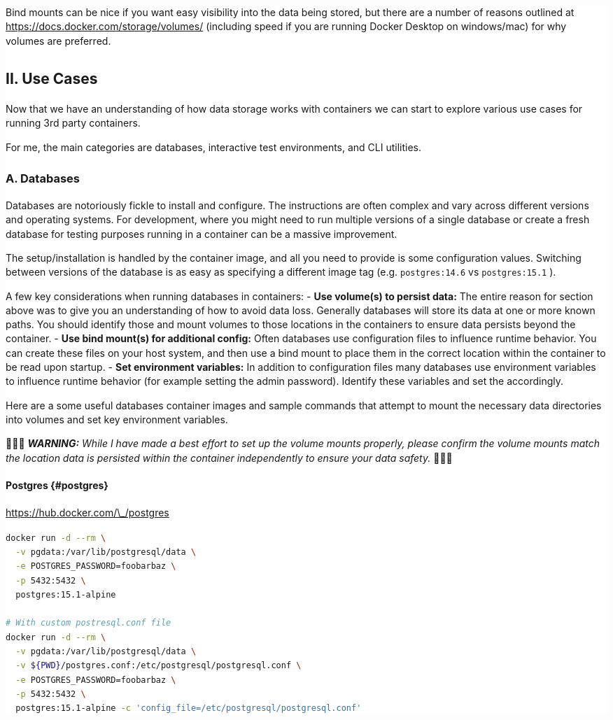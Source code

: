 Bind mounts can be nice if you want easy visibility into the data being stored, but there are a number of reasons outlined at https://docs.docker.com/storage/volumes/ (including speed if you are running Docker Desktop on windows/mac) for why volumes are preferred.

## II. Use Cases

Now that we have an understanding of how data storage works with containers we can start to explore various use cases for running 3rd party containers.

For me, the main categories are databases, interactive test environments, and CLI utilities.

### A. Databases

Databases are notoriously fickle to install and configure. The instructions are often complex and vary across different versions and operating systems. For development, where you might need to run multiple versions of a single database or create a fresh database for testing purposes running in a container can be a massive improvement.

The setup/installation is handled by the container image, and all you need to provide is some configuration values. Switching between versions of the database is as easy as specifying a different image tag (e.g. `postgres:14.6` vs `postgres:15.1` ).

A few key considerations when running databases in containers: - **Use volume(s) to persist data:** The entire reason for section above was to give you an understanding of how to avoid data loss. Generally databases will store its data at one or more known paths. You should identify those and mount volumes to those locations in the containers to ensure data persists beyond the container. - **Use bind mount(s) for additional config:** Often databases use configuration files to influence runtime behavior. You can create these files on your host system, and then use a bind mount to place them in the correct location within the container to be read upon startup. - **Set environment variables:** In addition to configuration files many databases use environment variables to influence runtime behavior (for example setting the admin password). Identify these variables and set the accordingly.

Here are a some useful databases container images and sample commands that attempt to mount the necessary data directories into volumes and set key environment variables.

🚨🚨🚨 ***WARNING:** While I have made a best effort to set up the volume mounts properly, please confirm the volume mounts match the location data is persisted within the container independently to ensure your data safety.* 🚨🚨🚨

#### Postgres {#postgres}

https://hub.docker.com/\_/postgres

``` bash
docker run -d --rm \
  -v pgdata:/var/lib/postgresql/data \
  -e POSTGRES_PASSWORD=foobarbaz \
  -p 5432:5432 \
  postgres:15.1-alpine

# With custom postresql.conf file
docker run -d --rm \
  -v pgdata:/var/lib/postgresql/data \
  -v ${PWD}/postgres.conf:/etc/postgresql/postgresql.conf \
  -e POSTGRES_PASSWORD=foobarbaz \
  -p 5432:5432 \
  postgres:15.1-alpine -c 'config_file=/etc/postgresql/postgresql.conf'
```
